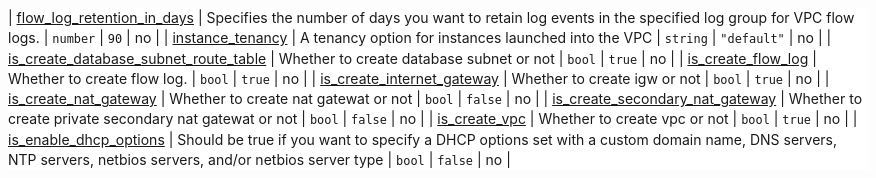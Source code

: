 | <a name="input_flow_log_retention_in_days"></a> [flow\_log\_retention\_in\_days](#input\_flow\_log\_retention\_in\_days)                                                 | Specifies the number of days you want to retain log events in the specified log group for VPC flow logs.                                                                              | `number`                                                                                                                                                                                                  | `90`                                       |    no    |
| <a name="input_instance_tenancy"></a> [instance\_tenancy](#input\_instance\_tenancy)                                                                                     | A tenancy option for instances launched into the VPC                                                                                                                                  | `string`                                                                                                                                                                                                  | `"default"`                                |    no    |
| <a name="input_is_create_database_subnet_route_table"></a> [is\_create\_database\_subnet\_route\_table](#input\_is\_create\_database\_subnet\_route\_table)              | Whether to create database subnet or not                                                                                                                                              | `bool`                                                                                                                                                                                                    | `true`                                     |    no    |
| <a name="input_is_create_flow_log"></a> [is\_create\_flow\_log](#input\_is\_create\_flow\_log)                                                                           | Whether to create flow log.                                                                                                                                                           | `bool`                                                                                                                                                                                                    | `true`                                     |    no    |
| <a name="input_is_create_internet_gateway"></a> [is\_create\_internet\_gateway](#input\_is\_create\_internet\_gateway)                                                   | Whether to create igw or not                                                                                                                                                          | `bool`                                                                                                                                                                                                    | `true`                                     |    no    |
| <a name="input_is_create_nat_gateway"></a> [is\_create\_nat\_gateway](#input\_is\_create\_nat\_gateway)                                                                  | Whether to create nat gatewat or not                                                                                                                                                  | `bool`                                                                                                                                                                                                    | `false`                                    |    no    |
| <a name="input_is_create_secondary_nat_gateway"></a> [is\_create\_secondary\_nat\_gateway](#input\_is\_create\_secondary\_nat\_gateway)                                  | Whether to create private secondary nat gatewat or not                                                                                                                                | `bool`                                                                                                                                                                                                    | `false`                                    |    no    |
| <a name="input_is_create_vpc"></a> [is\_create\_vpc](#input\_is\_create\_vpc)                                                                                            | Whether to create vpc or not                                                                                                                                                          | `bool`                                                                                                                                                                                                    | `true`                                     |    no    |
| <a name="input_is_enable_dhcp_options"></a> [is\_enable\_dhcp\_options](#input\_is\_enable\_dhcp\_options)                                                               | Should be true if you want to specify a DHCP options set with a custom domain name, DNS servers, NTP servers, netbios servers, and/or netbios server type                             | `bool`                                                                                                                                                                                                    | `false`                                    |    no    |